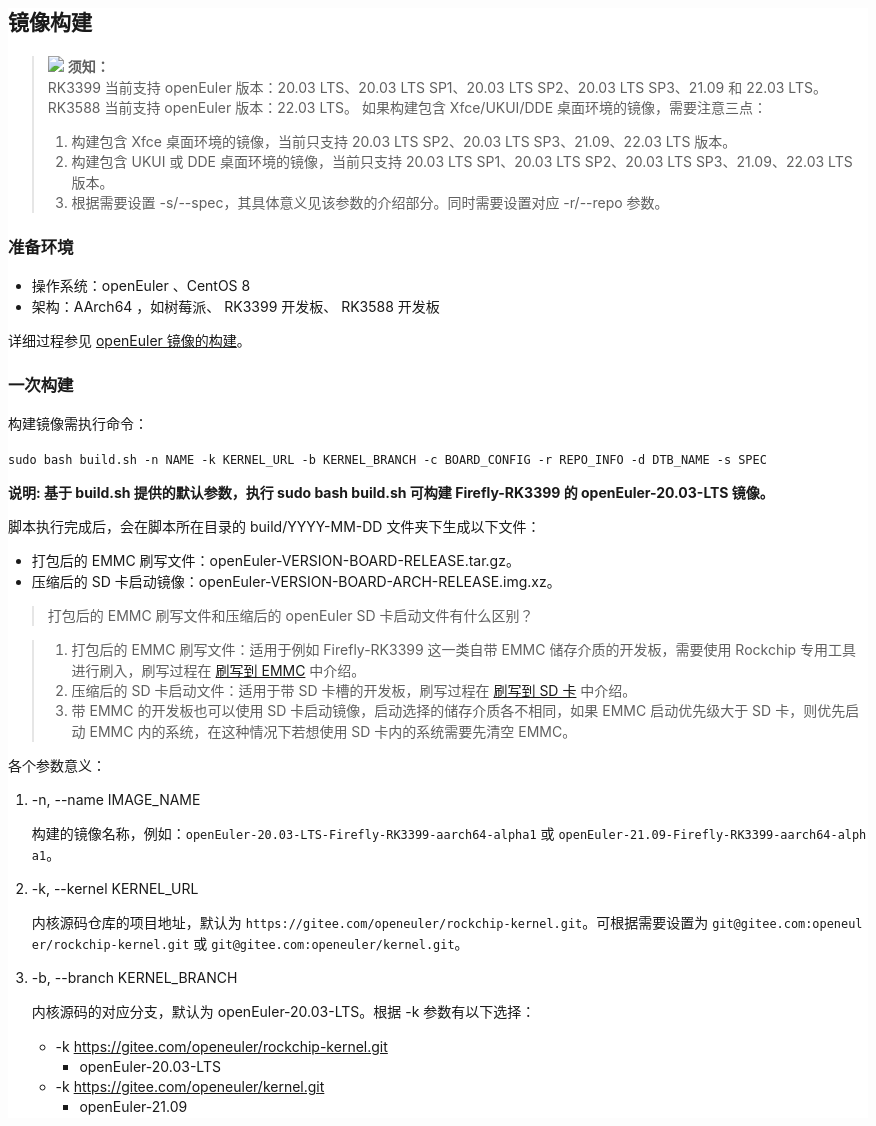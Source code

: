 ## 镜像构建

>![](documents/public_sys-resources/icon-notice.gif) **须知：**  
>RK3399 当前支持 openEuler 版本：20.03 LTS、20.03 LTS SP1、20.03 LTS SP2、20.03 LTS SP3、21.09 和 22.03 LTS。
>RK3588 当前支持 openEuler 版本：22.03 LTS。
>如果构建包含 Xfce/UKUI/DDE 桌面环境的镜像，需要注意三点：
>1. 构建包含 Xfce 桌面环境的镜像，当前只支持 20.03 LTS SP2、20.03 LTS SP3、21.09、22.03 LTS 版本。
>2. 构建包含 UKUI 或 DDE 桌面环境的镜像，当前只支持 20.03 LTS SP1、20.03 LTS SP2、20.03 LTS SP3、21.09、22.03 LTS 版本。
>3. 根据需要设置 -s/--spec，其具体意义见该参数的介绍部分。同时需要设置对应 -r/--repo 参数。

### 准备环境
- 操作系统：openEuler 、CentOS 8
- 架构：AArch64 ，如树莓派、 RK3399 开发板、 RK3588 开发板

详细过程参见 [openEuler 镜像的构建](documents/openEuler镜像的构建.md)。

### 一次构建

构建镜像需执行命令：

`sudo bash build.sh -n NAME -k KERNEL_URL -b KERNEL_BRANCH -c BOARD_CONFIG -r REPO_INFO -d DTB_NAME -s SPEC`

**说明: 基于 build.sh 提供的默认参数，执行 sudo bash build.sh 可构建 Firefly-RK3399 的 openEuler-20.03-LTS 镜像。**

脚本执行完成后，会在脚本所在目录的 build/YYYY-MM-DD 文件夹下生成以下文件：

- 打包后的 EMMC 刷写文件：openEuler-VERSION-BOARD-RELEASE.tar.gz。
- 压缩后的 SD 卡启动镜像：openEuler-VERSION-BOARD-ARCH-RELEASE.img.xz。

>打包后的 EMMC 刷写文件和压缩后的 openEuler SD 卡启动文件有什么区别？

>1. 打包后的 EMMC 刷写文件：适用于例如 Firefly-RK3399 这一类自带 EMMC 储存介质的开发板，需要使用 Rockchip 专用工具进行刷入，刷写过程在 [刷写到 EMMC](#刷写到-emmc) 中介绍。
>2. 压缩后的 SD 卡启动文件：适用于带 SD 卡槽的开发板，刷写过程在 [刷写到 SD 卡](#刷写到-sd-卡) 中介绍。
>3. 带 EMMC 的开发板也可以使用 SD 卡启动镜像，启动选择的储存介质各不相同，如果 EMMC 启动优先级大于 SD 卡，则优先启动 EMMC 内的系统，在这种情况下若想使用 SD 卡内的系统需要先清空 EMMC。

各个参数意义：

1. -n, --name IMAGE_NAME

    构建的镜像名称，例如：`openEuler-20.03-LTS-Firefly-RK3399-aarch64-alpha1` 或 `openEuler-21.09-Firefly-RK3399-aarch64-alpha1`。

2. -k, --kernel KERNEL_URL

   内核源码仓库的项目地址，默认为 `https://gitee.com/openeuler/rockchip-kernel.git`。可根据需要设置为 `git@gitee.com:openeuler/rockchip-kernel.git` 或 `git@gitee.com:openeuler/kernel.git`。

3. -b, --branch KERNEL_BRANCH

    内核源码的对应分支，默认为 openEuler-20.03-LTS。根据 -k 参数有以下选择：

    - -k https://gitee.com/openeuler/rockchip-kernel.git
        - openEuler-20.03-LTS
    - -k https://gitee.com/openeuler/kernel.git
        - openEuler-21.09
